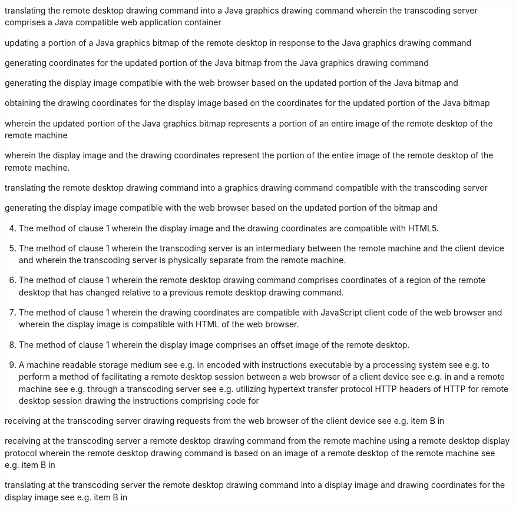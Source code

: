 translating the remote desktop drawing command into a Java graphics drawing command wherein the transcoding server comprises a Java compatible web application container 

updating a portion of a Java graphics bitmap of the remote desktop in response to the Java graphics drawing command 

generating coordinates for the updated portion of the Java bitmap from the Java graphics drawing command 

generating the display image compatible with the web browser based on the updated portion of the Java bitmap and

obtaining the drawing coordinates for the display image based on the coordinates for the updated portion of the Java bitmap 

wherein the updated portion of the Java graphics bitmap represents a portion of an entire image of the remote desktop of the remote machine 

wherein the display image and the drawing coordinates represent the portion of the entire image of the remote desktop of the remote machine.

translating the remote desktop drawing command into a graphics drawing command compatible with the transcoding server 

generating the display image compatible with the web browser based on the updated portion of the bitmap and

4. The method of clause 1 wherein the display image and the drawing coordinates are compatible with HTML5.

5. The method of clause 1 wherein the transcoding server is an intermediary between the remote machine and the client device and wherein the transcoding server is physically separate from the remote machine.

6. The method of clause 1 wherein the remote desktop drawing command comprises coordinates of a region of the remote desktop that has changed relative to a previous remote desktop drawing command.

8. The method of clause 1 wherein the drawing coordinates are compatible with JavaScript client code of the web browser and wherein the display image is compatible with HTML of the web browser.

10. The method of clause 1 wherein the display image comprises an offset image of the remote desktop.

11. A machine readable storage medium see e.g. in encoded with instructions executable by a processing system see e.g. to perform a method of facilitating a remote desktop session between a web browser of a client device see e.g. in and a remote machine see e.g. through a transcoding server see e.g. utilizing hypertext transfer protocol HTTP headers of HTTP for remote desktop session drawing the instructions comprising code for 

receiving at the transcoding server drawing requests from the web browser of the client device see e.g. item B in 

receiving at the transcoding server a remote desktop drawing command from the remote machine using a remote desktop display protocol wherein the remote desktop drawing command is based on an image of a remote desktop of the remote machine see e.g. item B in 

translating at the transcoding server the remote desktop drawing command into a display image and drawing coordinates for the display image see e.g. item B in 
